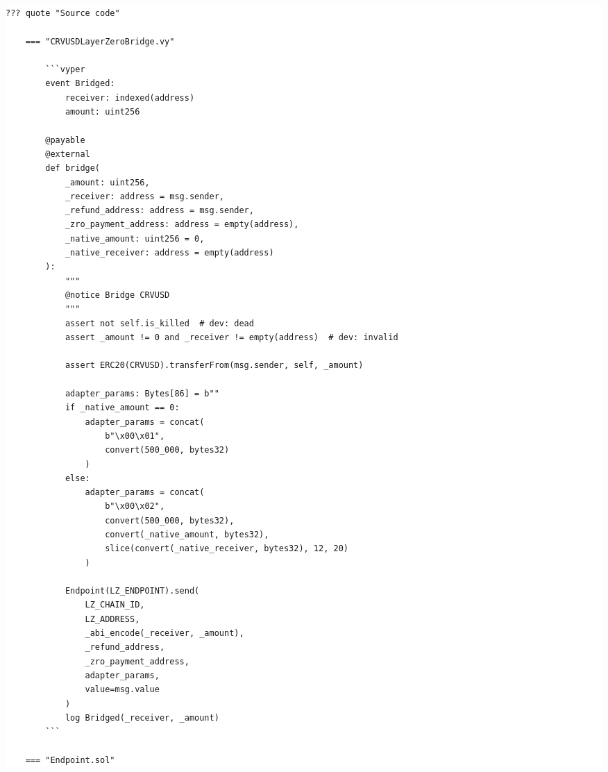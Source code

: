     ??? quote "Source code"

        === "CRVUSDLayerZeroBridge.vy"

            ```vyper 
            event Bridged:
                receiver: indexed(address)
                amount: uint256

            @payable
            @external
            def bridge(
                _amount: uint256,
                _receiver: address = msg.sender,
                _refund_address: address = msg.sender,
                _zro_payment_address: address = empty(address),
                _native_amount: uint256 = 0,
                _native_receiver: address = empty(address)
            ):
                """
                @notice Bridge CRVUSD
                """
                assert not self.is_killed  # dev: dead
                assert _amount != 0 and _receiver != empty(address)  # dev: invalid

                assert ERC20(CRVUSD).transferFrom(msg.sender, self, _amount)

                adapter_params: Bytes[86] = b""
                if _native_amount == 0:
                    adapter_params = concat(
                        b"\x00\x01",
                        convert(500_000, bytes32)
                    )
                else:
                    adapter_params = concat(
                        b"\x00\x02",
                        convert(500_000, bytes32),
                        convert(_native_amount, bytes32),
                        slice(convert(_native_receiver, bytes32), 12, 20)
                    )

                Endpoint(LZ_ENDPOINT).send(
                    LZ_CHAIN_ID,
                    LZ_ADDRESS,
                    _abi_encode(_receiver, _amount),
                    _refund_address,
                    _zro_payment_address,
                    adapter_params,
                    value=msg.value
                )
                log Bridged(_receiver, _amount)
            ```

        === "Endpoint.sol"
